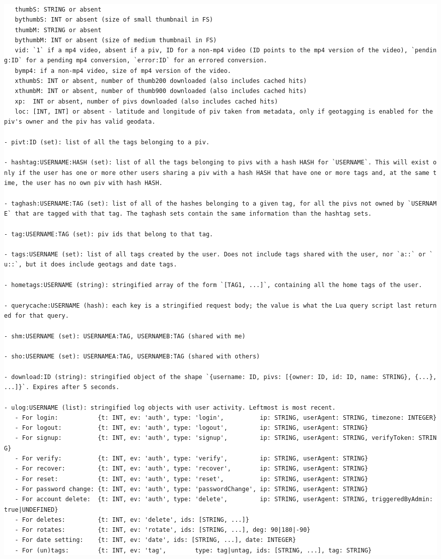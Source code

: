 ```
   thumbS: STRING or absent
   bythumbS: INT or absent (size of small thumbnail in FS)
   thumbM: STRING or absent
   bythumbM: INT or absent (size of medium thumbnail in FS)
   vid: `1` if a mp4 video, absent if a piv, ID for a non-mp4 video (ID points to the mp4 version of the video), `pending:ID` for a pending mp4 conversion, `error:ID` for an errored conversion.
   bymp4: if a non-mp4 video, size of mp4 version of the video.
   xthumbS: INT or absent, number of thumb200 downloaded (also includes cached hits)
   xthumbM: INT or absent, number of thumb900 downloaded (also includes cached hits)
   xp:  INT or absent, number of pivs downloaded (also includes cached hits)
   loc: [INT, INT] or absent - latitude and longitude of piv taken from metadata, only if geotagging is enabled for the piv's owner and the piv has valid geodata.

- pivt:ID (set): list of all the tags belonging to a piv.

- hashtag:USERNAME:HASH (set): list of all the tags belonging to pivs with a hash HASH for `USERNAME`. This will exist only if the user has one or more other users sharing a piv with a hash HASH that have one or more tags and, at the same time, the user has no own piv with hash HASH.

- taghash:USERNAME:TAG (set): list of all of the hashes belonging to a given tag, for all the pivs not owned by `USERNAME` that are tagged with that tag. The taghash sets contain the same information than the hashtag sets.

- tag:USERNAME:TAG (set): piv ids that belong to that tag.

- tags:USERNAME (set): list of all tags created by the user. Does not include tags shared with the user, nor `a::` or `u::`, but it does include geotags and date tags.

- hometags:USERNAME (string): stringified array of the form `[TAG1, ...]`, containing all the home tags of the user.

- querycache:USERNAME (hash): each key is a stringified request body; the value is what the Lua query script last returned for that query.

- shm:USERNAME (set): USERNAMEA:TAG, USERNAMEB:TAG (shared with me)

- sho:USERNAME (set): USERNAMEA:TAG, USERNAMEB:TAG (shared with others)

- download:ID (string): stringified object of the shape `{username: ID, pivs: [{owner: ID, id: ID, name: STRING}, {...}, ...]}`. Expires after 5 seconds.

- ulog:USERNAME (list): stringified log objects with user activity. Leftmost is most recent.
   - For login:           {t: INT, ev: 'auth', type: 'login',          ip: STRING, userAgent: STRING, timezone: INTEGER}
   - For logout:          {t: INT, ev: 'auth', type: 'logout',         ip: STRING, userAgent: STRING}
   - For signup:          {t: INT, ev: 'auth', type: 'signup',         ip: STRING, userAgent: STRING, verifyToken: STRING}
   - For verify:          {t: INT, ev: 'auth', type: 'verify',         ip: STRING, userAgent: STRING}
   - For recover:         {t: INT, ev: 'auth', type: 'recover',        ip: STRING, userAgent: STRING}
   - For reset:           {t: INT, ev: 'auth', type: 'reset',          ip: STRING, userAgent: STRING}
   - For password change: {t: INT, ev: 'auth', type: 'passwordChange', ip: STRING, userAgent: STRING}
   - For account delete:  {t: INT, ev: 'auth', type: 'delete',         ip: STRING, userAgent: STRING, triggeredByAdmin: true|UNDEFINED}
   - For deletes:         {t: INT, ev: 'delete', ids: [STRING, ...]}
   - For rotates:         {t: INT, ev: 'rotate', ids: [STRING, ...], deg: 90|180|-90}
   - For date setting:    {t: INT, ev: 'date', ids: [STRING, ...], date: INTEGER}
   - For (un)tags:        {t: INT, ev: 'tag',        type: tag|untag, ids: [STRING, ...], tag: STRING}
```